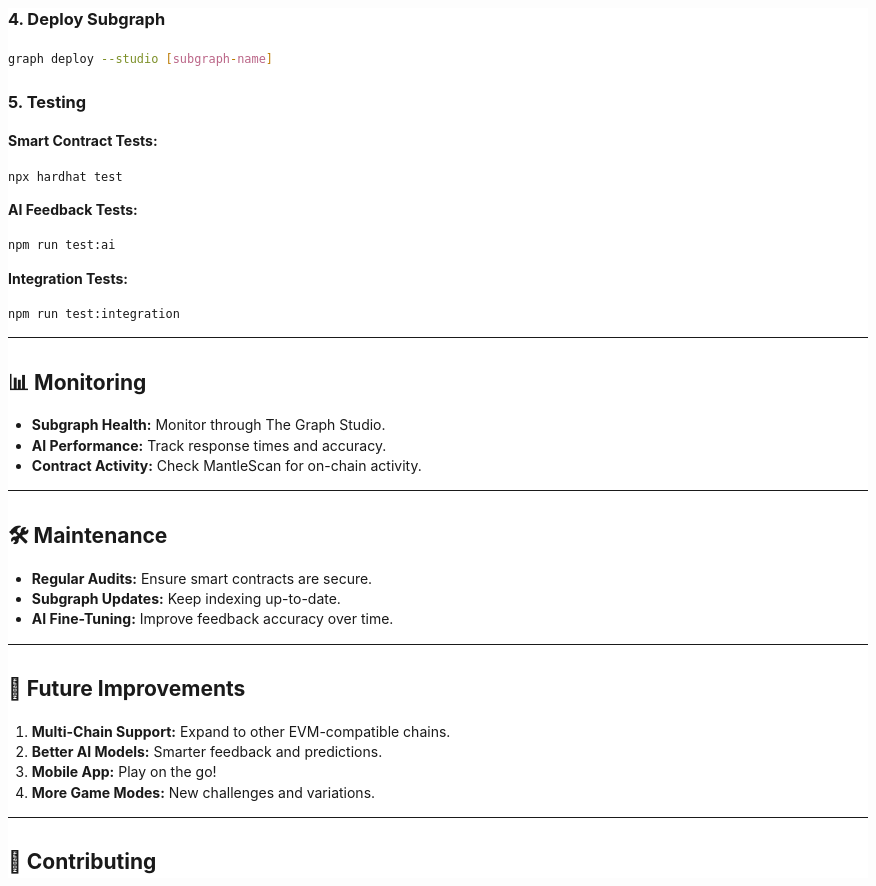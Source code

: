 ### **4. Deploy Subgraph**

```bash
graph deploy --studio [subgraph-name]
```

### **5. Testing**

**Smart Contract Tests:**

```bash
npx hardhat test
```

**AI Feedback Tests:**

```bash
npm run test:ai
```

**Integration Tests:**

```bash
npm run test:integration
```

---

## 📊 **Monitoring**

- **Subgraph Health:** Monitor through The Graph Studio.
- **AI Performance:** Track response times and accuracy.
- **Contract Activity:** Check MantleScan for on-chain activity.

---

## 🛠️ **Maintenance**

- **Regular Audits:** Ensure smart contracts are secure.
- **Subgraph Updates:** Keep indexing up-to-date.
- **AI Fine-Tuning:** Improve feedback accuracy over time.

---

## 🚀 **Future Improvements**

1. **Multi-Chain Support:** Expand to other EVM-compatible chains.
2. **Better AI Models:** Smarter feedback and predictions.
3. **Mobile App:** Play on the go!
4. **More Game Modes:** New challenges and variations.

---

## 🤝 **Contributing**
